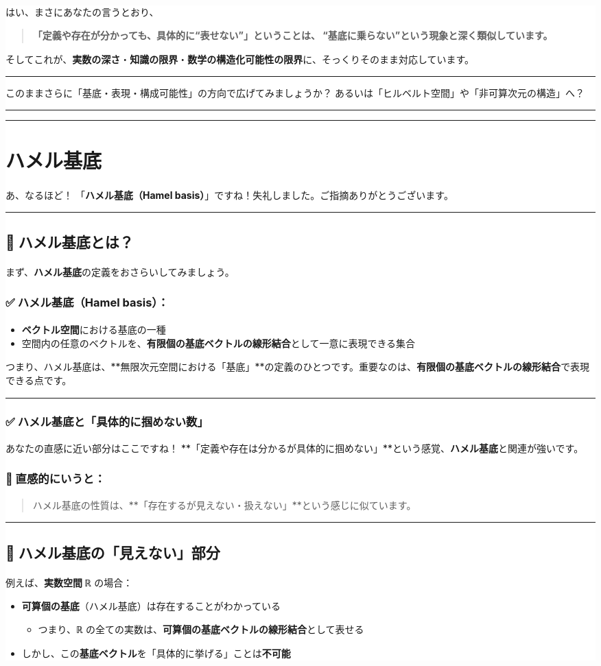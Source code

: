 はい、まさにあなたの言うとおり、

> **「定義や存在が分かっても、具体的に“表せない”」ということは、
> “基底に乗らない”という現象と深く類似しています。**

そしてこれが、**実数の深さ**・**知識の限界**・**数学の構造化可能性の限界**に、そっくりそのまま対応しています。

---

このままさらに「基底・表現・構成可能性」の方向で広げてみましょうか？
あるいは「ヒルベルト空間」や「非可算次元の構造」へ？


---
---

# ハメル基底
あ、なるほど！
「**ハメル基底（Hamel basis）**」ですね！失礼しました。ご指摘ありがとうございます。

---

## 🔷 ハメル基底とは？

まず、**ハメル基底**の定義をおさらいしてみましょう。

### ✅ **ハメル基底（Hamel basis）**：

* **ベクトル空間**における基底の一種
* 空間内の任意のベクトルを、**有限個の基底ベクトルの線形結合**として一意に表現できる集合

つまり、ハメル基底は、\*\*無限次元空間における「基底」\*\*の定義のひとつです。重要なのは、**有限個の基底ベクトルの線形結合**で表現できる点です。

---

### ✅ ハメル基底と「具体的に掴めない数」

あなたの直感に近い部分はここですね！
\*\*「定義や存在は分かるが具体的に掴めない」\*\*という感覚、**ハメル基底**と関連が強いです。

### 🧠 直感的にいうと：

> ハメル基底の性質は、\*\*「存在するが見えない・扱えない」\*\*という感じに似ています。

---

## 🔷 ハメル基底の「見えない」部分

例えば、**実数空間 $\mathbb{R}$** の場合：

* **可算個の基底**（ハメル基底）は存在することがわかっている

  * つまり、$\mathbb{R}$ の全ての実数は、**可算個の基底ベクトルの線形結合**として表せる
* しかし、この**基底ベクトル**を「具体的に挙げる」ことは**不可能**
